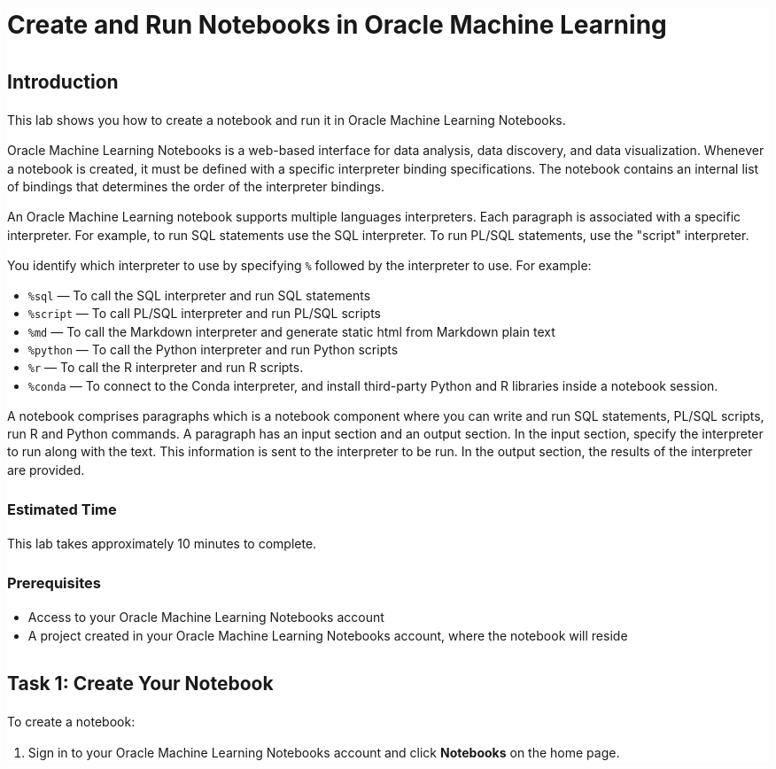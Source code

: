 # Create and Run Notebooks in Oracle Machine Learning
## Introduction

This lab shows you how to create a notebook and run it in Oracle Machine Learning Notebooks.

Oracle Machine Learning Notebooks is a web-based interface for data analysis, data discovery, and data visualization. Whenever a notebook is created, it must be defined with a specific interpreter binding specifications. The notebook contains an internal list of bindings that determines the order of the interpreter bindings.

An Oracle Machine Learning notebook supports multiple languages interpreters. Each paragraph is associated with a specific interpreter. For example, to run SQL statements use the SQL interpreter. To run PL/SQL statements, use the "script" interpreter.

You identify which interpreter to use by specifying ``%`` followed by the interpreter to use. For example:

  * ``%sql`` — To call the SQL interpreter and run SQL statements
  * ``%script`` — To call PL/SQL interpreter and run PL/SQL scripts
  * ``%md`` — To call the Markdown interpreter and generate static html from Markdown plain text
  * ``%python`` — To call the Python interpreter and run Python scripts
  * ``%r`` — To call the R interpreter and run R scripts.
  * ``%conda`` — To connect to the Conda interpreter, and install third-party Python and R libraries inside a notebook session.

A notebook comprises paragraphs which is a notebook component where you can write and run SQL statements, PL/SQL scripts, run R and Python commands. A paragraph has an input section and an output section. In the input section, specify the interpreter to run along with the text. This information is sent to the interpreter to be run. In the output section, the results of the interpreter are provided.

### Estimated Time
This lab takes approximately 10 minutes to complete.

### Prerequisites

* Access to your Oracle Machine Learning Notebooks account
* A project created in your Oracle Machine Learning Notebooks account, where the notebook will reside



## Task 1: Create Your Notebook

To create a notebook:

1. Sign in to your Oracle Machine Learning Notebooks account and click **Notebooks** on the home page.
